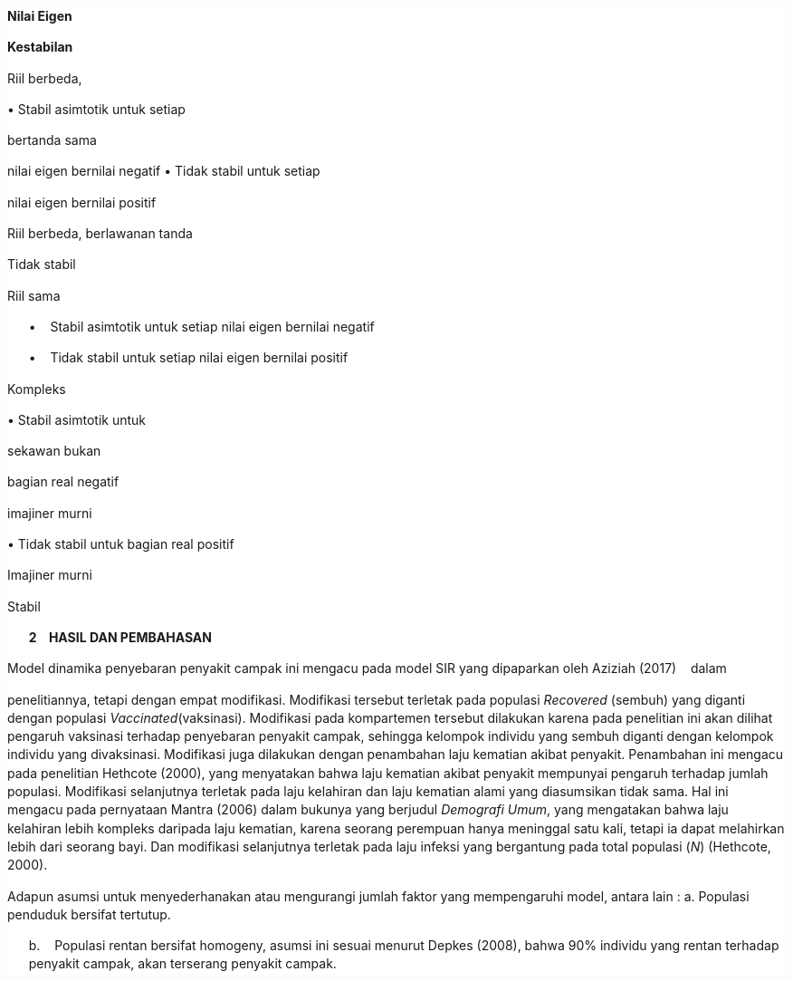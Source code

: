 <p><span class="font20" style="font-weight:bold;">Nilai Eigen</span></p></td><td style="vertical-align:bottom;">
<p><span class="font20" style="font-weight:bold;">Kestabilan</span></p></td></tr>
<tr><td style="vertical-align:bottom;">
<p><span class="font20">Riil berbeda,</span></p></td><td style="vertical-align:bottom;">
<p><span class="font2">• </span><span class="font20">Stabil asimtotik untuk setiap</span></p></td></tr>
<tr><td style="vertical-align:top;">
<p><span class="font20">bertanda sama</span></p></td><td style="vertical-align:bottom;">
<p><span class="font20">nilai eigen bernilai negatif </span><span class="font2">• </span><span class="font20">Tidak stabil untuk setiap</span></p>
<p><span class="font20">nilai eigen bernilai positif</span></p></td></tr>
<tr><td style="vertical-align:top;">
<p><span class="font20">Riil berbeda, berlawanan tanda</span></p></td><td style="vertical-align:top;">
<p><span class="font20">Tidak stabil</span></p></td></tr>
<tr><td style="vertical-align:top;">
<p><span class="font20">Riil sama</span></p></td><td style="vertical-align:bottom;">
<ul style="list-style:none;"><li>
<p><span class="font2">•</span><span class="font20"> &nbsp;&nbsp;&nbsp;Stabil asimtotik untuk setiap nilai eigen bernilai negatif</span></p></li>
<li>
<p><span class="font2">•</span><span class="font20"> &nbsp;&nbsp;&nbsp;Tidak stabil untuk setiap nilai eigen bernilai positif</span></p></li></ul></td></tr>
<tr><td style="vertical-align:bottom;">
<p><span class="font20">Kompleks</span></p></td><td style="vertical-align:bottom;">
<p><span class="font2">• </span><span class="font20">Stabil asimtotik untuk</span></p></td></tr>
<tr><td style="vertical-align:top;">
<p><span class="font20">sekawan bukan</span></p></td><td style="vertical-align:bottom;">
<p><span class="font20">bagian real negatif</span></p></td></tr>
<tr><td style="vertical-align:top;">
<p><span class="font20">imajiner murni</span></p></td><td style="vertical-align:top;">
<p><span class="font2">• </span><span class="font20">Tidak stabil untuk bagian real positif</span></p></td></tr>
<tr><td style="vertical-align:top;">
<p><span class="font20">Imajiner murni</span></p></td><td style="vertical-align:top;">
<p><span class="font20">Stabil</span></p></td></tr>
</table>
<ul style="list-style:none;"><li>
<p><span class="font21" style="font-weight:bold;">2 &nbsp;&nbsp;&nbsp;HASIL DAN PEMBAHASAN</span></p></li></ul>
<p><span class="font21">Model dinamika penyebaran penyakit campak ini mengacu pada model SIR yang dipaparkan oleh Aziziah (2017) &nbsp;&nbsp;&nbsp;dalam</span></p>
<p><span class="font21">penelitiannya, tetapi dengan empat modifikasi. Modifikasi tersebut terletak pada populasi </span><span class="font21" style="font-style:italic;">Recovered</span><span class="font21"> (sembuh) yang diganti dengan populasi </span><span class="font21" style="font-style:italic;">Vaccinated</span><span class="font21">(vaksinasi). Modifikasi pada kompartemen tersebut dilakukan karena pada penelitian ini akan dilihat pengaruh vaksinasi terhadap penyebaran penyakit campak, sehingga kelompok individu yang sembuh diganti dengan kelompok individu yang divaksinasi. Modifikasi juga dilakukan dengan penambahan laju kematian akibat penyakit. Penambahan ini mengacu pada penelitian Hethcote (2000), yang menyatakan bahwa laju kematian akibat penyakit mempunyai pengaruh terhadap jumlah populasi. Modifikasi selanjutnya terletak pada laju kelahiran dan laju kematian alami yang diasumsikan tidak sama. Hal ini mengacu pada pernyataan Mantra (2006) dalam bukunya yang berjudul </span><span class="font21" style="font-style:italic;">Demografi Umum</span><span class="font21">, yang mengatakan bahwa laju kelahiran lebih kompleks daripada laju kematian, karena seorang perempuan hanya meninggal satu kali, tetapi ia dapat melahirkan lebih dari seorang bayi. Dan modifikasi selanjutnya terletak pada laju infeksi yang bergantung pada total populasi (</span><span class="font21" style="font-style:italic;">N</span><span class="font21">) (Hethcote, 2000).</span></p>
<p><span class="font21">Adapun asumsi untuk menyederhanakan atau mengurangi jumlah faktor yang mempengaruhi model, antara lain : a. Populasi penduduk bersifat tertutup.</span></p>
<ul style="list-style:none;"><li>
<p><span class="font21">b. &nbsp;&nbsp;&nbsp;Populasi rentan bersifat homogeny, asumsi ini sesuai menurut Depkes (2008), bahwa 90% individu yang rentan terhadap penyakit campak, akan terserang penyakit campak.</span></p></li>